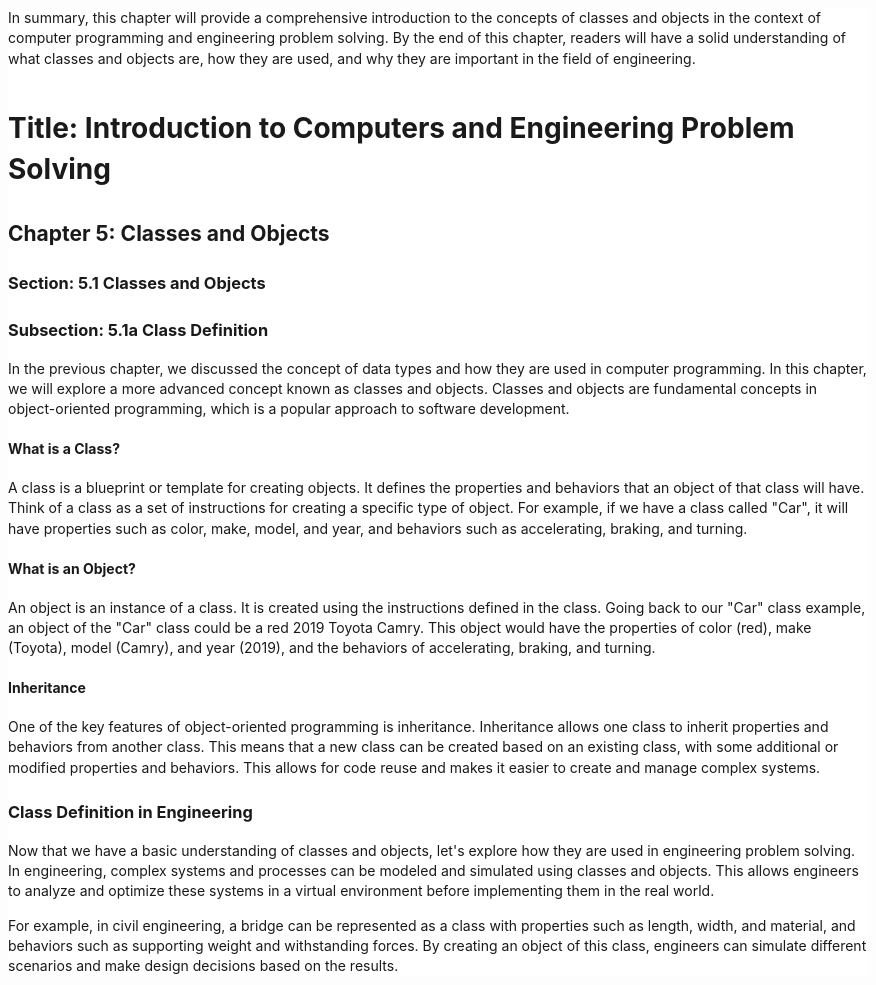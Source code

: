 In summary, this chapter will provide a comprehensive introduction to the concepts of classes and objects in the context of computer programming and engineering problem solving. By the end of this chapter, readers will have a solid understanding of what classes and objects are, how they are used, and why they are important in the field of engineering. 


# Title: Introduction to Computers and Engineering Problem Solving

## Chapter 5: Classes and Objects

### Section: 5.1 Classes and Objects

### Subsection: 5.1a Class Definition

In the previous chapter, we discussed the concept of data types and how they are used in computer programming. In this chapter, we will explore a more advanced concept known as classes and objects. Classes and objects are fundamental concepts in object-oriented programming, which is a popular approach to software development.

#### What is a Class?

A class is a blueprint or template for creating objects. It defines the properties and behaviors that an object of that class will have. Think of a class as a set of instructions for creating a specific type of object. For example, if we have a class called "Car", it will have properties such as color, make, model, and year, and behaviors such as accelerating, braking, and turning.

#### What is an Object?

An object is an instance of a class. It is created using the instructions defined in the class. Going back to our "Car" class example, an object of the "Car" class could be a red 2019 Toyota Camry. This object would have the properties of color (red), make (Toyota), model (Camry), and year (2019), and the behaviors of accelerating, braking, and turning.

#### Inheritance

One of the key features of object-oriented programming is inheritance. Inheritance allows one class to inherit properties and behaviors from another class. This means that a new class can be created based on an existing class, with some additional or modified properties and behaviors. This allows for code reuse and makes it easier to create and manage complex systems.

### Class Definition in Engineering

Now that we have a basic understanding of classes and objects, let's explore how they are used in engineering problem solving. In engineering, complex systems and processes can be modeled and simulated using classes and objects. This allows engineers to analyze and optimize these systems in a virtual environment before implementing them in the real world.

For example, in civil engineering, a bridge can be represented as a class with properties such as length, width, and material, and behaviors such as supporting weight and withstanding forces. By creating an object of this class, engineers can simulate different scenarios and make design decisions based on the results.
